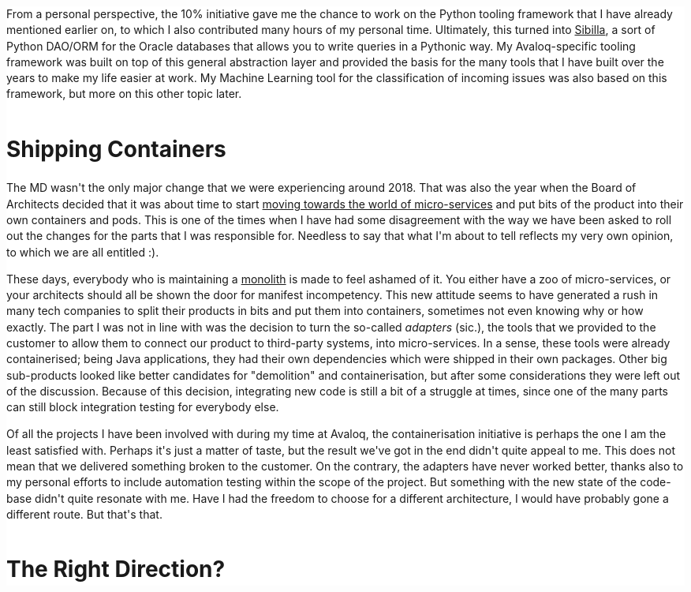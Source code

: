 From a personal perspective, the 10% initiative gave me the chance to work on
the Python tooling framework that I have already mentioned earlier on, to which
I also contributed many hours of my personal time. Ultimately, this turned into
[Sibilla](https://github.com/P403n1x87/sibilla), a sort of Python DAO/ORM for
the Oracle databases that allows you to write queries in a Pythonic way. My
Avaloq-specific tooling framework was built on top of this general abstraction
layer and provided the basis for the many tools that I have built over the years
to make my life easier at work. My Machine Learning tool for the classification
of incoming issues was also based on this framework, but more on this other
topic later.


# Shipping Containers

The MD wasn't the only major change that we were experiencing around 2018. That
was also the year when the Board of Architects decided that it was about time to
start [moving towards the world of
micro-services](https://www.avaloq.com/en/-/avaloq-upgrades-open-software-architecture-designed-to-make-banks-more-agile)
and put bits of the product into their own containers and pods. This is one of
the times when I have had some disagreement with the way we have been asked to
roll out the changes for the parts that I was responsible for. Needless to say
that what I'm about to tell reflects my very own opinion, to which we are all
entitled :).

These days, everybody who is maintaining a
[monolith](https://m.signalvnoise.com/the-majestic-monolith/) is made to feel
ashamed of it. You either have a zoo of micro-services, or your architects
should all be shown the door for manifest incompetency. This new attitude seems
to have generated a rush in many tech companies to split their products in bits
and put them into containers, sometimes not even knowing why or how exactly. The
part I was not in line with was the decision to turn the so-called _adapters_
(sic.), the tools that we provided to the customer to allow them to connect our
product to third-party systems, into micro-services. In a sense, these tools
were already containerised; being Java applications, they had their own
dependencies which were shipped in their own packages. Other big sub-products
looked like better candidates for "demolition" and containerisation, but after
some considerations they were left out of the discussion. Because of this
decision, integrating new code is still a bit of a struggle at times, since one
of the many parts can still block integration testing for everybody else.

Of all the projects I have been involved with during my time at Avaloq, the
containerisation initiative is perhaps the one I am the least satisfied with.
Perhaps it's just a matter of taste, but the result we've got in the end didn't
quite appeal to me. This does not mean that we delivered something broken to the
customer. On the contrary, the adapters have never worked better, thanks also to
my personal efforts to include automation testing within the scope of the
project. But something with the new state of the code-base didn't quite resonate
with me. Have I had the freedom to choose for a different architecture, I would
have probably gone a different route. But that's that.


# The Right Direction?
